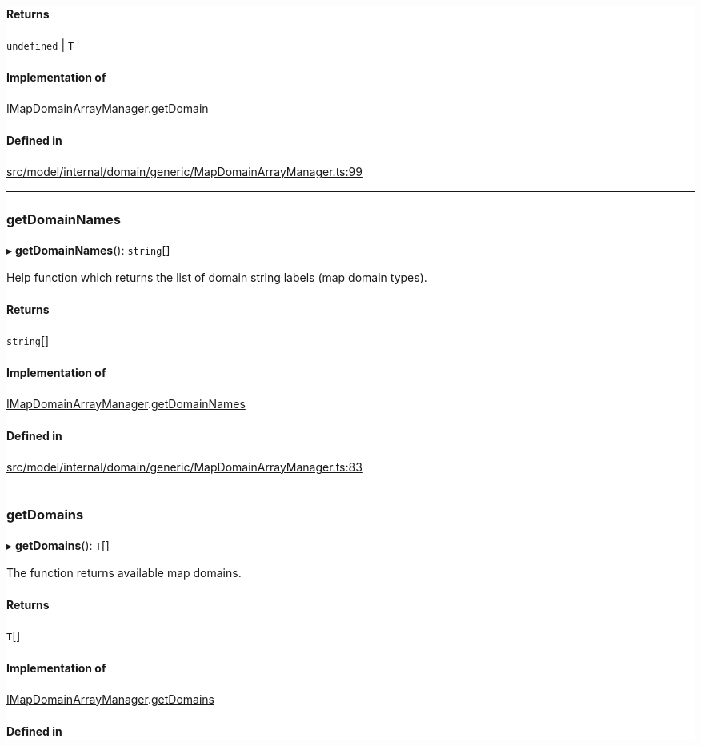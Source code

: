 #### Returns

`undefined` \| `T`

#### Implementation of

[IMapDomainArrayManager](../interfaces/IMapDomainArrayManager.md).[getDomain](../interfaces/IMapDomainArrayManager.md#getdomain)

#### Defined in

[src/model/internal/domain/generic/MapDomainArrayManager.ts:99](https://github.com/geovisto/geovisto-map/blob/e22d774889dbc28cc1ec62933ecf6bab6690f172/src/model/internal/domain/generic/MapDomainArrayManager.ts#L99)

___

### getDomainNames

▸ **getDomainNames**(): `string`[]

Help function which returns the list of domain string labels (map domain types).

#### Returns

`string`[]

#### Implementation of

[IMapDomainArrayManager](../interfaces/IMapDomainArrayManager.md).[getDomainNames](../interfaces/IMapDomainArrayManager.md#getdomainnames)

#### Defined in

[src/model/internal/domain/generic/MapDomainArrayManager.ts:83](https://github.com/geovisto/geovisto-map/blob/e22d774889dbc28cc1ec62933ecf6bab6690f172/src/model/internal/domain/generic/MapDomainArrayManager.ts#L83)

___

### getDomains

▸ **getDomains**(): `T`[]

The function returns available map domains.

#### Returns

`T`[]

#### Implementation of

[IMapDomainArrayManager](../interfaces/IMapDomainArrayManager.md).[getDomains](../interfaces/IMapDomainArrayManager.md#getdomains)

#### Defined in
